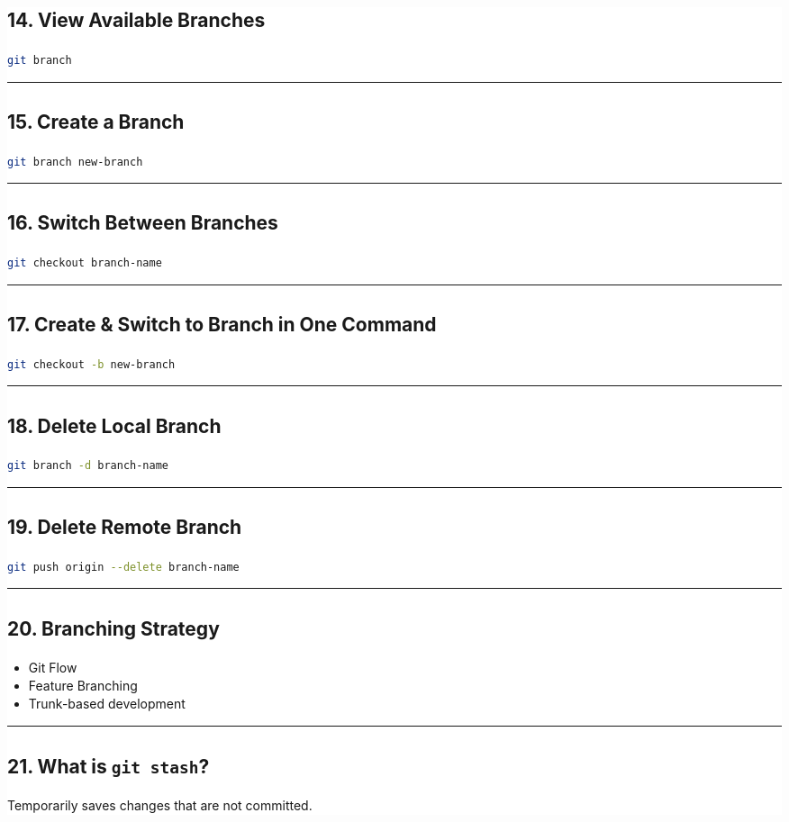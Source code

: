
## 14. View Available Branches
```bash
git branch
```

---

## 15. Create a Branch
```bash
git branch new-branch
```

---

## 16. Switch Between Branches
```bash
git checkout branch-name
```

---

## 17. Create & Switch to Branch in One Command
```bash
git checkout -b new-branch
```

---

## 18. Delete Local Branch
```bash
git branch -d branch-name
```

---

## 19. Delete Remote Branch
```bash
git push origin --delete branch-name
```

---

## 20. Branching Strategy
- Git Flow
- Feature Branching
- Trunk-based development

---

## 21. What is `git stash`?
Temporarily saves changes that are not committed.
